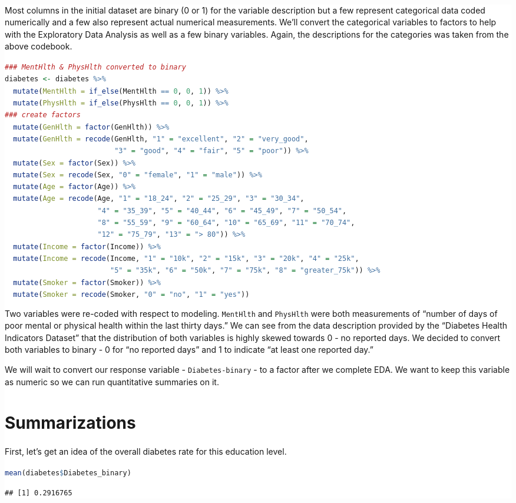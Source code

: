 Most columns in the initial dataset are binary (0 or 1) for the variable
description but a few represent categorical data coded numerically and a
few also represent actual numerical measurements. We’ll convert the
categorical variables to factors to help with the Exploratory Data
Analysis as well as a few binary variables. Again, the descriptions for
the categories was taken from the above codebook.

``` r
### MentHlth & PhysHlth converted to binary
diabetes <- diabetes %>% 
  mutate(MentHlth = if_else(MentHlth == 0, 0, 1)) %>%
  mutate(PhysHlth = if_else(PhysHlth == 0, 0, 1)) %>%
### create factors
  mutate(GenHlth = factor(GenHlth)) %>%
  mutate(GenHlth = recode(GenHlth, "1" = "excellent", "2" = "very_good", 
                          "3" = "good", "4" = "fair", "5" = "poor")) %>%
  mutate(Sex = factor(Sex)) %>%
  mutate(Sex = recode(Sex, "0" = "female", "1" = "male")) %>%
  mutate(Age = factor(Age)) %>%
  mutate(Age = recode(Age, "1" = "18_24", "2" = "25_29", "3" = "30_34", 
                      "4" = "35_39", "5" = "40_44", "6" = "45_49", "7" = "50_54", 
                      "8" = "55_59", "9" = "60_64", "10" = "65_69", "11" = "70_74", 
                      "12" = "75_79", "13" = "> 80")) %>%
  mutate(Income = factor(Income)) %>%
  mutate(Income = recode(Income, "1" = "10k", "2" = "15k", "3" = "20k", "4" = "25k", 
                         "5" = "35k", "6" = "50k", "7" = "75k", "8" = "greater_75k")) %>%
  mutate(Smoker = factor(Smoker)) %>%
  mutate(Smoker = recode(Smoker, "0" = "no", "1" = "yes"))
```

Two variables were re-coded with respect to modeling. `MentHlth` and
`PhysHlth` were both measurements of “number of days of poor mental or
physical health within the last thirty days.” We can see from the data
description provided by the “Diabetes Health Indicators Dataset” that
the distribution of both variables is highly skewed towards 0 - no
reported days. We decided to convert both variables to binary - 0 for
“no reported days” and 1 to indicate “at least one reported day.”

We will wait to convert our response variable - `Diabetes-binary` - to a
factor after we complete EDA. We want to keep this variable as numeric
so we can run quantitative summaries on it.

# Summarizations

First, let’s get an idea of the overall diabetes rate for this education
level.

``` r
mean(diabetes$Diabetes_binary)
```

    ## [1] 0.2916765
